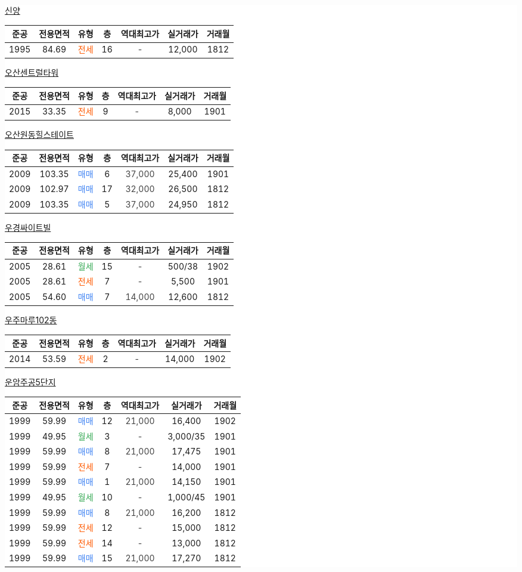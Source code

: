 [신양](https://search.naver.com/search.naver?query=%EA%B2%BD%EA%B8%B0%EB%8F%84+%EC%98%A4%EC%82%B0%EC%8B%9C+%EC%9B%90%EB%8F%99+%EC%8B%A0%EC%96%91)

|준공|전용면적|유형|층|역대최고가|실거래가|거래월|
|:---:|:---:|:---:|:---:|:---:|:---:|:---:|
|1995|84.69|<span style="color:#ff5a00">전세</span>|16|<span style="color:#444444">-</span>|12,000|1812|

[오산센트럴타워](https://search.naver.com/search.naver?query=%EA%B2%BD%EA%B8%B0%EB%8F%84+%EC%98%A4%EC%82%B0%EC%8B%9C+%EC%9B%90%EB%8F%99+%EC%98%A4%EC%82%B0%EC%84%BC%ED%8A%B8%EB%9F%B4%ED%83%80%EC%9B%8C)

|준공|전용면적|유형|층|역대최고가|실거래가|거래월|
|:---:|:---:|:---:|:---:|:---:|:---:|:---:|
|2015|33.35|<span style="color:#ff5a00">전세</span>|9|<span style="color:#444444">-</span>|8,000|1901|

[오산원동힐스테이트](https://search.naver.com/search.naver?query=%EA%B2%BD%EA%B8%B0%EB%8F%84+%EC%98%A4%EC%82%B0%EC%8B%9C+%EC%9B%90%EB%8F%99+%EC%98%A4%EC%82%B0%EC%9B%90%EB%8F%99%ED%9E%90%EC%8A%A4%ED%85%8C%EC%9D%B4%ED%8A%B8)

|준공|전용면적|유형|층|역대최고가|실거래가|거래월|
|:---:|:---:|:---:|:---:|:---:|:---:|:---:|
|2009|103.35|<span style="color:#4285f3">매매</span>|6|<span style="color:#444444">37,000</span>|25,400|1901|
|2009|102.97|<span style="color:#4285f3">매매</span>|17|<span style="color:#444444">32,000</span>|26,500|1812|
|2009|103.35|<span style="color:#4285f3">매매</span>|5|<span style="color:#444444">37,000</span>|24,950|1812|

[우경싸이트빌](https://search.naver.com/search.naver?query=%EA%B2%BD%EA%B8%B0%EB%8F%84+%EC%98%A4%EC%82%B0%EC%8B%9C+%EC%9B%90%EB%8F%99+%EC%9A%B0%EA%B2%BD%EC%8B%B8%EC%9D%B4%ED%8A%B8%EB%B9%8C)

|준공|전용면적|유형|층|역대최고가|실거래가|거래월|
|:---:|:---:|:---:|:---:|:---:|:---:|:---:|
|2005|28.61|<span style="color:#34a853">월세</span>|15|<span style="color:#444444">-</span>|500/38|1902|
|2005|28.61|<span style="color:#ff5a00">전세</span>|7|<span style="color:#444444">-</span>|5,500|1901|
|2005|54.60|<span style="color:#4285f3">매매</span>|7|<span style="color:#444444">14,000</span>|12,600|1812|

[우주마루102동](https://search.naver.com/search.naver?query=%EA%B2%BD%EA%B8%B0%EB%8F%84+%EC%98%A4%EC%82%B0%EC%8B%9C+%EC%9B%90%EB%8F%99+%EC%9A%B0%EC%A3%BC%EB%A7%88%EB%A3%A8102%EB%8F%99)

|준공|전용면적|유형|층|역대최고가|실거래가|거래월|
|:---:|:---:|:---:|:---:|:---:|:---:|:---:|
|2014|53.59|<span style="color:#ff5a00">전세</span>|2|<span style="color:#444444">-</span>|14,000|1902|

[운암주공5단지](https://search.naver.com/search.naver?query=%EA%B2%BD%EA%B8%B0%EB%8F%84+%EC%98%A4%EC%82%B0%EC%8B%9C+%EC%9B%90%EB%8F%99+%EC%9A%B4%EC%95%94%EC%A3%BC%EA%B3%B55%EB%8B%A8%EC%A7%80)

|준공|전용면적|유형|층|역대최고가|실거래가|거래월|
|:---:|:---:|:---:|:---:|:---:|:---:|:---:|
|1999|59.99|<span style="color:#4285f3">매매</span>|12|<span style="color:#444444">21,000</span>|16,400|1902|
|1999|49.95|<span style="color:#34a853">월세</span>|3|<span style="color:#444444">-</span>|3,000/35|1901|
|1999|59.99|<span style="color:#4285f3">매매</span>|8|<span style="color:#444444">21,000</span>|17,475|1901|
|1999|59.99|<span style="color:#ff5a00">전세</span>|7|<span style="color:#444444">-</span>|14,000|1901|
|1999|59.99|<span style="color:#4285f3">매매</span>|1|<span style="color:#444444">21,000</span>|14,150|1901|
|1999|49.95|<span style="color:#34a853">월세</span>|10|<span style="color:#444444">-</span>|1,000/45|1901|
|1999|59.99|<span style="color:#4285f3">매매</span>|8|<span style="color:#444444">21,000</span>|16,200|1812|
|1999|59.99|<span style="color:#ff5a00">전세</span>|12|<span style="color:#444444">-</span>|15,000|1812|
|1999|59.99|<span style="color:#ff5a00">전세</span>|14|<span style="color:#444444">-</span>|13,000|1812|
|1999|59.99|<span style="color:#4285f3">매매</span>|15|<span style="color:#444444">21,000</span>|17,270|1812|